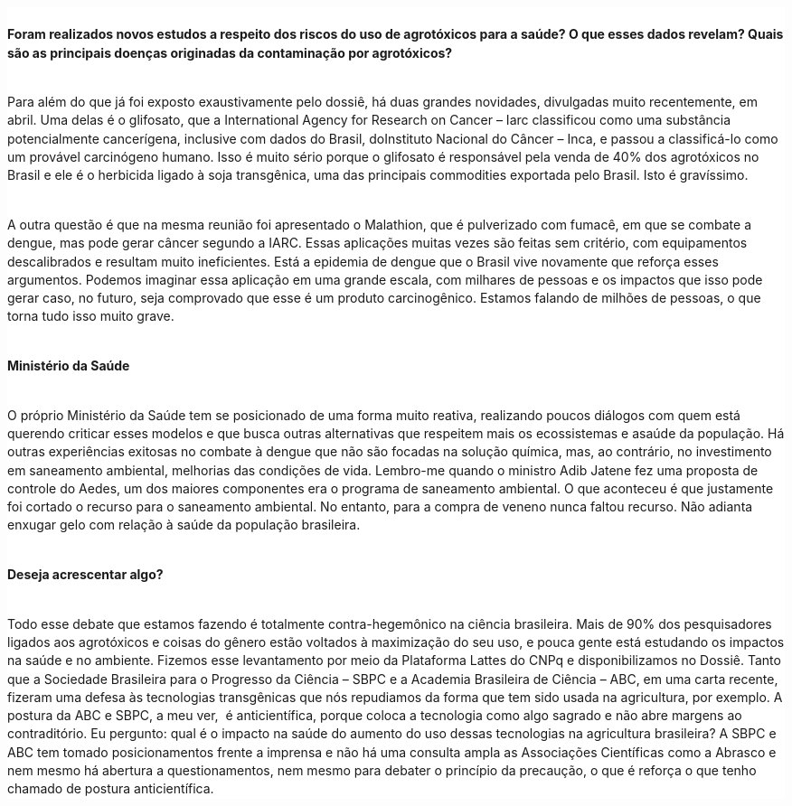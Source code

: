 <p><br />
<strong>Foram realizados novos estudos a respeito dos riscos do uso de agrot&oacute;xicos para a sa&uacute;de? O que esses dados revelam? Quais s&atilde;o as principais doen&ccedil;as originadas da contamina&ccedil;&atilde;o por agrot&oacute;xicos?</strong></p>

<p><br />
Para al&eacute;m do que j&aacute; foi exposto exaustivamente pelo dossi&ecirc;, h&aacute; duas grandes novidades, divulgadas muito recentemente, em abril. Uma delas &eacute; o glifosato, que a International Agency for Research on Cancer &ndash; Iarc classificou como uma subst&acirc;ncia potencialmente cancer&iacute;gena, inclusive com dados do Brasil, doInstituto Nacional do C&acirc;ncer &ndash; Inca, e passou a classific&aacute;-lo como um prov&aacute;vel carcin&oacute;geno humano. Isso &eacute; muito s&eacute;rio porque o glifosato &eacute; respons&aacute;vel pela venda de 40% dos agrot&oacute;xicos no Brasil e ele &eacute; o herbicida ligado &agrave; soja transg&ecirc;nica, uma das principais commodities exportada pelo Brasil. Isto &eacute; grav&iacute;ssimo.</p>

<p><br />
A outra quest&atilde;o &eacute; que na mesma reuni&atilde;o foi apresentado o Malathion, que &eacute; pulverizado com fumac&ecirc;, em que se combate a dengue, mas pode gerar c&acirc;ncer segundo a IARC. Essas aplica&ccedil;&otilde;es muitas vezes s&atilde;o feitas sem crit&eacute;rio, com equipamentos descalibrados e resultam muito ineficientes. Est&aacute; a epidemia de dengue que o Brasil vive novamente que refor&ccedil;a esses argumentos. Podemos imaginar essa aplica&ccedil;&atilde;o em uma grande escala, com milhares de pessoas e os impactos que isso pode gerar caso, no futuro, seja comprovado que esse &eacute; um produto carcinog&ecirc;nico. Estamos falando de milh&otilde;es de pessoas, o que torna tudo isso muito grave.</p>

<p><br />
<strong>Minist&eacute;rio da Sa&uacute;de</strong></p>

<p><br />
O pr&oacute;prio Minist&eacute;rio da Sa&uacute;de tem se posicionado de uma forma muito reativa, realizando poucos di&aacute;logos com quem est&aacute; querendo criticar esses modelos e que busca outras alternativas que respeitem mais os ecossistemas e asa&uacute;de da popula&ccedil;&atilde;o. H&aacute; outras experi&ecirc;ncias exitosas no combate &agrave; dengue que n&atilde;o s&atilde;o focadas na solu&ccedil;&atilde;o qu&iacute;mica, mas, ao contr&aacute;rio, no investimento em saneamento ambiental, melhorias das condi&ccedil;&otilde;es de vida. Lembro-me quando o ministro Adib Jatene fez uma proposta de controle do Aedes, um dos maiores componentes era o programa de saneamento ambiental. O que aconteceu &eacute; que justamente foi cortado o recurso para o saneamento ambiental. No entanto, para a compra de veneno nunca faltou recurso. N&atilde;o adianta enxugar gelo com rela&ccedil;&atilde;o &agrave; sa&uacute;de da popula&ccedil;&atilde;o brasileira.</p>

<p><br />
<strong>Deseja acrescentar algo?</strong></p>

<p><br />
Todo esse debate que estamos fazendo &eacute; totalmente contra-hegem&ocirc;nico na ci&ecirc;ncia brasileira. Mais de 90% dos pesquisadores ligados aos agrot&oacute;xicos e coisas do g&ecirc;nero est&atilde;o voltados &agrave; maximiza&ccedil;&atilde;o do seu uso, e pouca gente est&aacute; estudando os impactos na sa&uacute;de e no ambiente. Fizemos esse levantamento por meio da Plataforma Lattes do CNPq e disponibilizamos no Dossi&ecirc;. Tanto que a Sociedade Brasileira para o Progresso da Ci&ecirc;ncia &ndash; SBPC e a Academia Brasileira de Ci&ecirc;ncia &ndash; ABC, em uma carta recente, fizeram uma defesa &agrave;s tecnologias transg&ecirc;nicas que n&oacute;s repudiamos da forma que tem sido usada na agricultura, por exemplo. A postura da ABC e SBPC, a meu ver,&nbsp; &eacute; anticient&iacute;fica, porque coloca a tecnologia como algo sagrado e n&atilde;o abre margens ao contradit&oacute;rio. Eu pergunto: qual &eacute; o impacto na sa&uacute;de do aumento do uso dessas tecnologias na agricultura brasileira? A SBPC e ABC tem tomado posicionamentos frente a imprensa e n&atilde;o h&aacute; uma consulta ampla as Associa&ccedil;&otilde;es Cient&iacute;ficas como a Abrasco e nem mesmo h&aacute; abertura a questionamentos, nem mesmo para debater o princ&iacute;pio da precau&ccedil;&atilde;o, o que &eacute; refor&ccedil;a o que tenho chamado de postura anticient&iacute;fica.</p>
